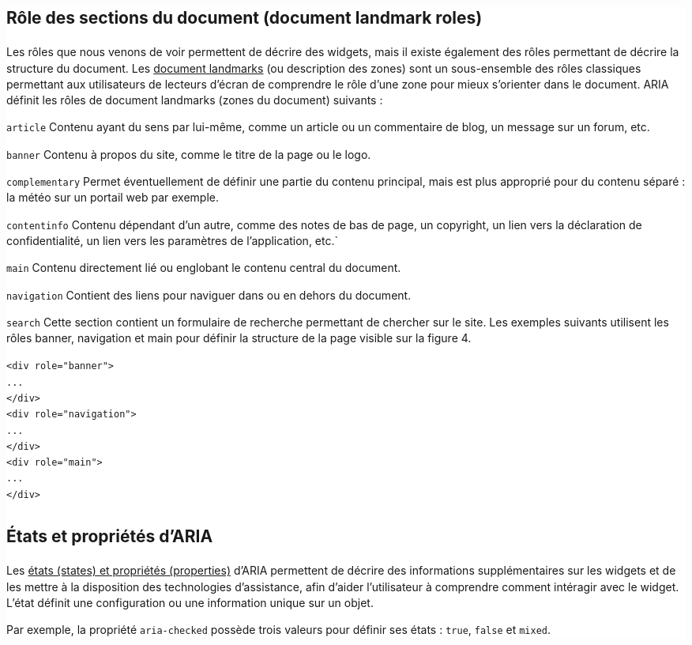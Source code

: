 ## Rôle des sections du document (document landmark roles)

Les rôles que nous venons de voir permettent de décrire des widgets, mais il existe également des rôles permettant de décrire la structure du document. 
Les [document landmarks](http://www.w3.org/tr/wai-aria/#roleattribute_inherits) (ou description des zones) sont un sous-ensemble des rôles classiques permettant aux utilisateurs de lecteurs d’écran de comprendre le rôle d’une zone pour mieux s’orienter dans le document.
ARIA définit les rôles de document landmarks (zones du document) suivants :

`article`
Contenu ayant du sens par lui-même, comme un article ou un commentaire de blog, un message sur un forum, etc.

`banner`
Contenu à propos du site, comme le titre de la page ou le logo.

`complementary`
Permet éventuellement de définir une partie du contenu principal, mais est plus approprié pour du contenu séparé : la météo sur un portail web par exemple.

`contentinfo`
Contenu dépendant d’un autre, comme des notes de bas de page, un copyright, un lien vers la déclaration de confidentialité, un lien vers les paramètres de l’application, etc.`

`main`
Contenu directement lié ou englobant le contenu central du document.

`navigation`
Contient des liens pour naviguer dans ou en dehors du document.

`search`
Cette section contient un formulaire de recherche permettant de chercher sur le site.
Les exemples suivants utilisent les rôles banner, navigation et main pour définir la structure de la page visible sur la figure 4.

```
<div role="banner">
...
</div>
<div role="navigation">
...
</div>
<div role="main">
...
</div>
```

## États et propriétés d’ARIA

Les [états (states) et propriétés (properties)](http://www.w3.org/TR/wai-aria/#introstates) d’ARIA permettent de décrire des informations supplémentaires sur les widgets et de les mettre à la disposition des technologies d’assistance, afin d’aider l’utilisateur à comprendre comment intéragir avec le widget. L’état définit une configuration ou une information unique sur un objet. 

Par exemple, la propriété `aria-checked` possède trois valeurs pour définir ses états : `true`, `false` et `mixed`.
